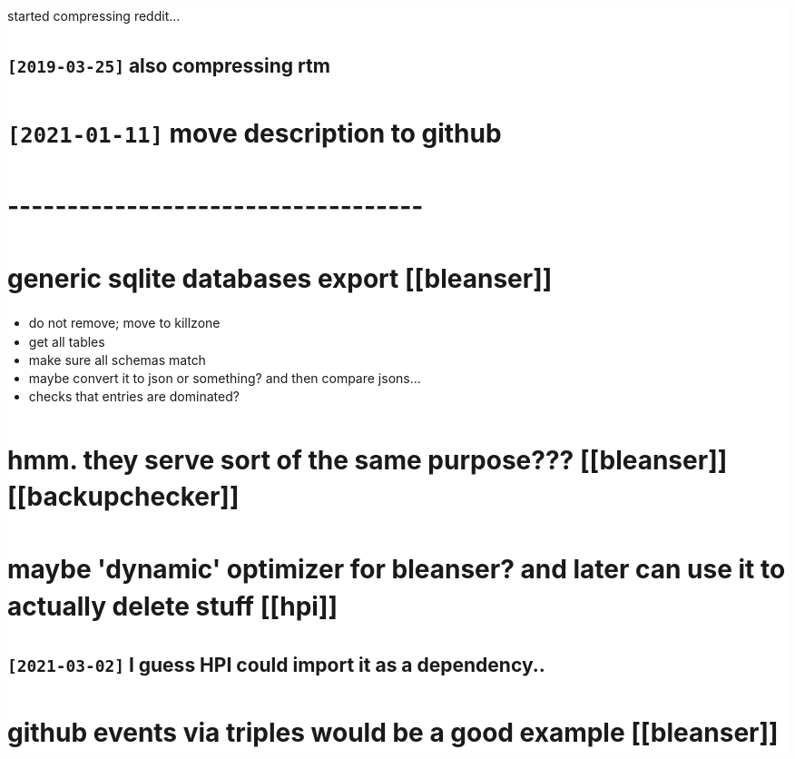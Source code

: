 started compressing reddit&#x2026;  




## `[2019-03-25]` also compressing rtm




# `[2021-01-11]` move description to github




# ----------------------------------- 




# generic sqlite databases export      [[bleanser]]

-   do not remove; move to killzone
-   get all tables
-   make sure all schemas match
-   maybe convert it to json or something? and then compare jsons&#x2026;
-   checks that entries are dominated?




# hmm. they serve sort of the same purpose???      [[bleanser]] [[backupchecker]]




# maybe 'dynamic' optimizer for bleanser? and later can use it to actually delete stuff      [[hpi]]





## `[2021-03-02]` I guess HPI could import it as a dependency..




# github events via triples would be a good example      [[bleanser]]



